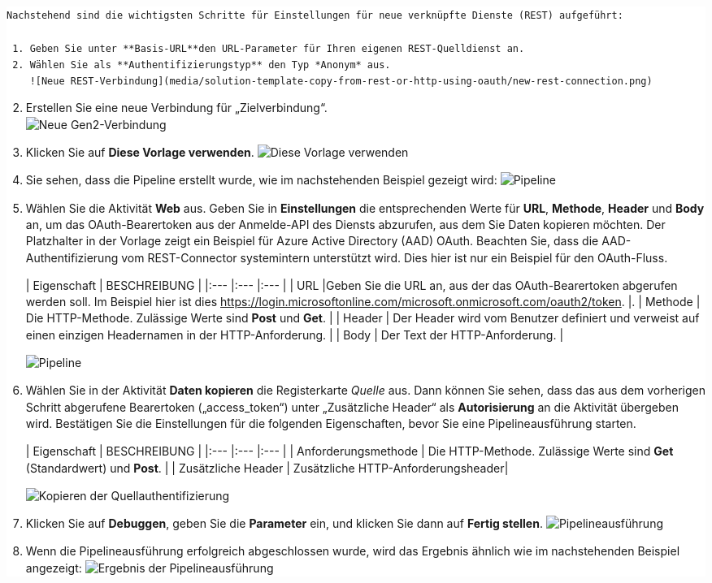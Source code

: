     Nachstehend sind die wichtigsten Schritte für Einstellungen für neue verknüpfte Dienste (REST) aufgeführt:
    
     1. Geben Sie unter **Basis-URL**den URL-Parameter für Ihren eigenen REST-Quelldienst an. 
     2. Wählen Sie als **Authentifizierungstyp** den Typ *Anonym* aus.
        ![Neue REST-Verbindung](media/solution-template-copy-from-rest-or-http-using-oauth/new-rest-connection.png)

2. Erstellen Sie eine neue Verbindung für „Zielverbindung“.  
    ![Neue Gen2-Verbindung](media/solution-template-copy-from-rest-or-http-using-oauth/destination-connection.png)

3. Klicken Sie auf **Diese Vorlage verwenden**.
    ![Diese Vorlage verwenden](media/solution-template-copy-from-rest-or-http-using-oauth/use-this-template.png)

4. Sie sehen, dass die Pipeline erstellt wurde, wie im nachstehenden Beispiel gezeigt wird:  ![Pipeline](media/solution-template-copy-from-rest-or-http-using-oauth/pipeline.png)

5. Wählen Sie die Aktivität **Web** aus. Geben Sie in **Einstellungen** die entsprechenden Werte für **URL**, **Methode**, **Header** und **Body** an, um das OAuth-Bearertoken aus der Anmelde-API des Diensts abzurufen, aus dem Sie Daten kopieren möchten. Der Platzhalter in der Vorlage zeigt ein Beispiel für Azure Active Directory (AAD) OAuth. Beachten Sie, dass die AAD-Authentifizierung vom REST-Connector systemintern unterstützt wird. Dies hier ist nur ein Beispiel für den OAuth-Fluss. 

    | Eigenschaft | BESCHREIBUNG |
    |:--- |:--- |:--- |
    | URL |Geben Sie die URL an, aus der das OAuth-Bearertoken abgerufen werden soll. Im Beispiel hier ist dies https://login.microsoftonline.com/microsoft.onmicrosoft.com/oauth2/token. |. 
    | Methode | Die HTTP-Methode. Zulässige Werte sind **Post** und **Get**. | 
    | Header | Der Header wird vom Benutzer definiert und verweist auf einen einzigen Headernamen in der HTTP-Anforderung. | 
    | Body | Der Text der HTTP-Anforderung. | 

    ![Pipeline](media/solution-template-copy-from-rest-or-http-using-oauth/web-settings.png)

6. Wählen Sie in der Aktivität **Daten kopieren** die Registerkarte *Quelle* aus. Dann können Sie sehen, dass das aus dem vorherigen Schritt abgerufene Bearertoken („access_token“) unter „Zusätzliche Header“ als **Autorisierung** an die Aktivität übergeben wird. Bestätigen Sie die Einstellungen für die folgenden Eigenschaften, bevor Sie eine Pipelineausführung starten.

    | Eigenschaft | BESCHREIBUNG |
    |:--- |:--- |:--- | 
    | Anforderungsmethode | Die HTTP-Methode. Zulässige Werte sind **Get** (Standardwert) und **Post**. | 
    | Zusätzliche Header | Zusätzliche HTTP-Anforderungsheader| 

   ![Kopieren der Quellauthentifizierung](media/solution-template-copy-from-rest-or-http-using-oauth/copy-data-settings.png)

7. Klicken Sie auf **Debuggen**, geben Sie die **Parameter** ein, und klicken Sie dann auf **Fertig stellen**.
   ![Pipelineausführung](media/solution-template-copy-from-rest-or-http-using-oauth/pipeline-run.png) 

8. Wenn die Pipelineausführung erfolgreich abgeschlossen wurde, wird das Ergebnis ähnlich wie im nachstehenden Beispiel angezeigt: ![Ergebnis der Pipelineausführung](media/solution-template-copy-from-rest-or-http-using-oauth/run-result.png) 
